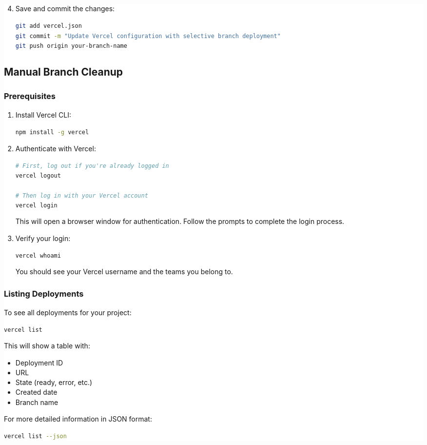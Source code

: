 4. Save and commit the changes:
   ```bash
   git add vercel.json
   git commit -m "Update Vercel configuration with selective branch deployment"
   git push origin your-branch-name
   ```

## Manual Branch Cleanup <a name="manual-branch-cleanup"></a>

### Prerequisites

1. Install Vercel CLI:
   ```bash
   npm install -g vercel
   ```

2. Authenticate with Vercel:
   ```bash
   # First, log out if you're already logged in
   vercel logout

   # Then log in with your Vercel account
   vercel login
   ```

   This will open a browser window for authentication. Follow the prompts to complete the login process.

3. Verify your login:
   ```bash
   vercel whoami
   ```

   You should see your Vercel username and the teams you belong to.

### Listing Deployments

To see all deployments for your project:

```bash
vercel list
```

This will show a table with:
- Deployment ID
- URL
- State (ready, error, etc.)
- Created date
- Branch name

For more detailed information in JSON format:

```bash
vercel list --json
```

